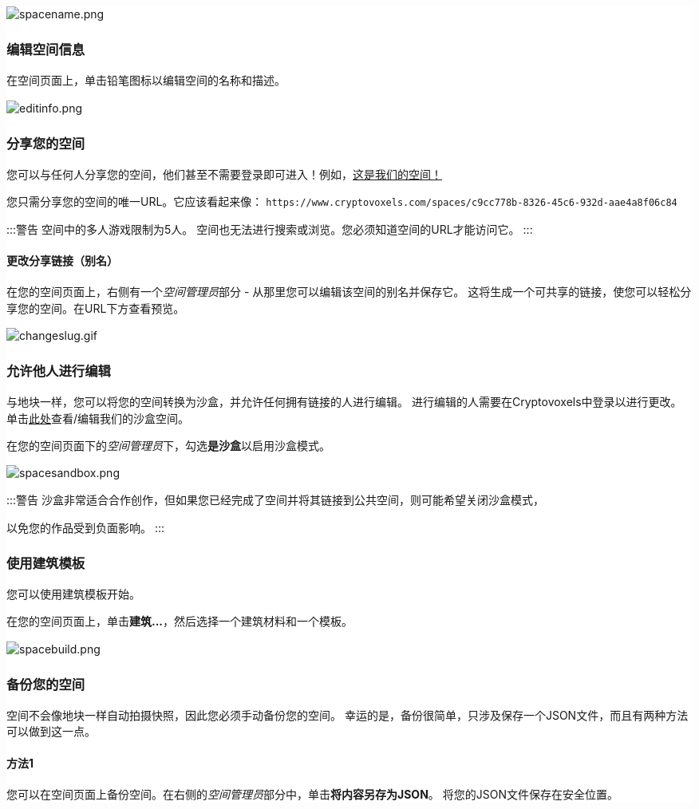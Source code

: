 ![spacename.png](/spaces/spacename.png)

### 编辑空间信息
在空间页面上，单击铅笔图标以编辑空间的名称和描述。

![editinfo.png](/spaces/editinfo.png)

### 分享您的空间
您可以与任何人分享您的空间，他们甚至不需要登录即可进入！例如，[这是我们的空间！](https://www.cryptovoxels.com/spaces/c9cc778b-8326-45c6-932d-aae4a8f06c84)

您只需分享您的空间的唯一URL。它应该看起来像：
`https://www.cryptovoxels.com/spaces/c9cc778b-8326-45c6-932d-aae4a8f06c84`

:::警告
空间中的多人游戏限制为5人。
空间也无法进行搜索或浏览。您必须知道空间的URL才能访问它。
:::

#### 更改分享链接（别名）
在您的空间页面上，右侧有一个*空间管理员*部分 - 从那里您可以编辑该空间的别名并保存它。
这将生成一个可共享的链接，使您可以轻松分享您的空间。在URL下方查看预览。

![changeslug.gif](/spaces/changeslug.gif)

### 允许他人进行编辑
与地块一样，您可以将您的空间转换为沙盒，并允许任何拥有链接的人进行编辑。
进行编辑的人需要在Cryptovoxels中登录以进行更改。单击[此处](https://www.cryptovoxels.com/spaces/4707ddd3-fd1b-4ee1-856b-08284f1ecc11/play)查看/编辑我们的沙盒空间。

在您的空间页面下的*空间管理员*下，勾选**是沙盒**以启用沙盒模式。

![spacesandbox.png](/spaces/spacesandbox.png)

:::警告
沙盒非常适合合作创作，但如果您已经完成了空间并将其链接到公共空间，则可能希望关闭沙盒模式，

以免您的作品受到负面影响。
:::

### 使用建筑模板
您可以使用建筑模板开始。

在您的空间页面上，单击**建筑...**，然后选择一个建筑材料和一个模板。

![spacebuild.png](/spaces/spacebuild.png)

### 备份您的空间
空间不会像地块一样自动拍摄快照，因此您必须手动备份您的空间。
幸运的是，备份很简单，只涉及保存一个JSON文件，而且有两种方法可以做到这一点。

#### 方法1
您可以在空间页面上备份空间。在右侧的*空间管理员*部分中，单击**将内容另存为JSON**。
将您的JSON文件保存在安全位置。
